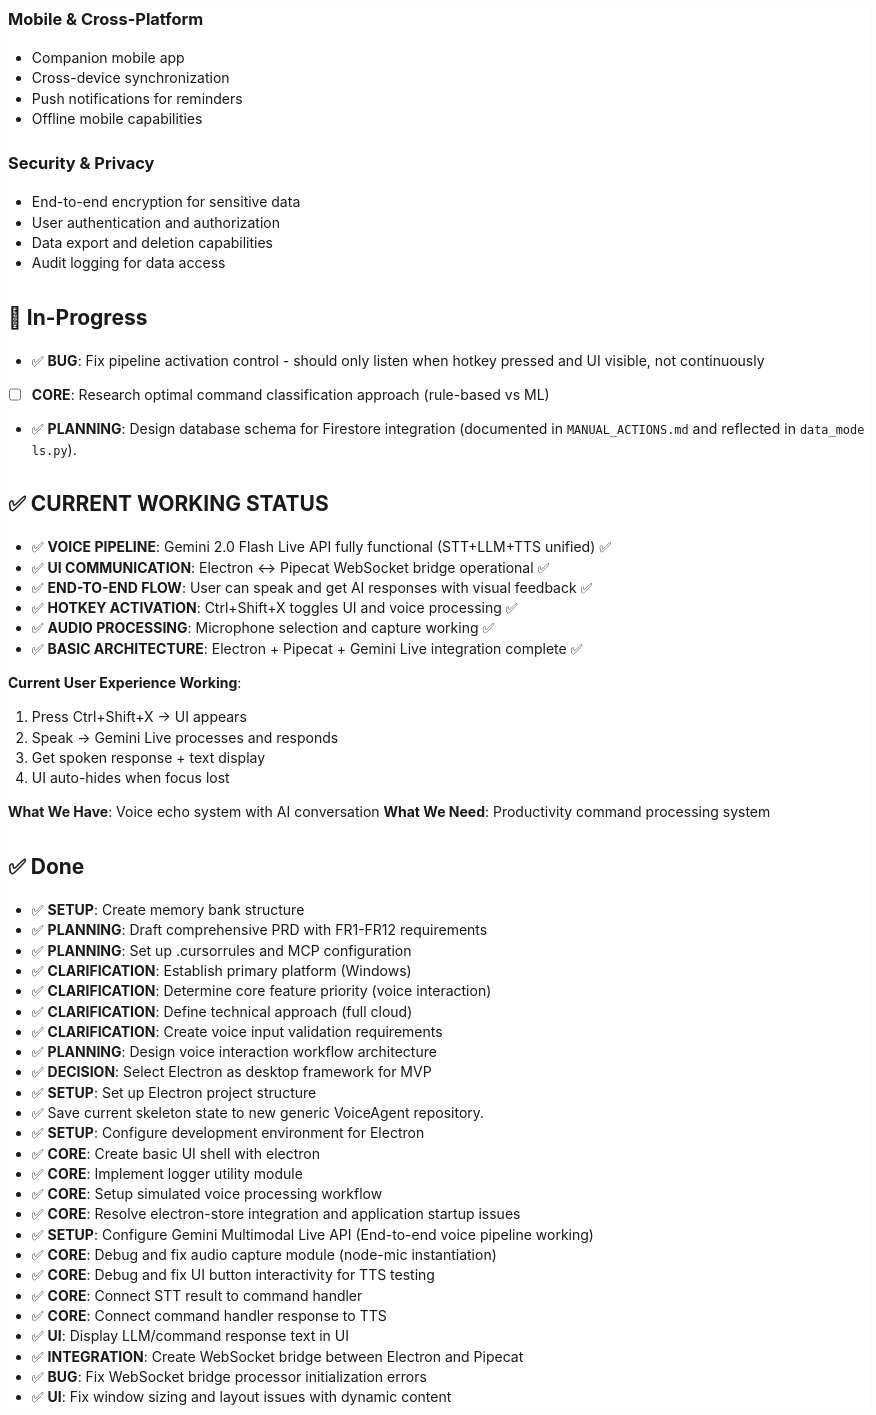 ### Mobile & Cross-Platform
- Companion mobile app
- Cross-device synchronization
- Push notifications for reminders
- Offline mobile capabilities

### Security & Privacy
- End-to-end encryption for sensitive data
- User authentication and authorization
- Data export and deletion capabilities
- Audit logging for data access

## 🚧 In-Progress
- ✅ **BUG**: Fix pipeline activation control - should only listen when hotkey pressed and UI visible, not continuously
- [ ] **CORE**: Research optimal command classification approach (rule-based vs ML)
- ✅ **PLANNING**: Design database schema for Firestore integration (documented in `MANUAL_ACTIONS.md` and reflected in `data_models.py`).

## ✅ CURRENT WORKING STATUS
- ✅ **VOICE PIPELINE**: Gemini 2.0 Flash Live API fully functional (STT+LLM+TTS unified) ✅
- ✅ **UI COMMUNICATION**: Electron ↔ Pipecat WebSocket bridge operational ✅
- ✅ **END-TO-END FLOW**: User can speak and get AI responses with visual feedback ✅
- ✅ **HOTKEY ACTIVATION**: Ctrl+Shift+X toggles UI and voice processing ✅
- ✅ **AUDIO PROCESSING**: Microphone selection and capture working ✅
- ✅ **BASIC ARCHITECTURE**: Electron + Pipecat + Gemini Live integration complete ✅

**Current User Experience Working**:
1. Press Ctrl+Shift+X → UI appears
2. Speak → Gemini Live processes and responds
3. Get spoken response + text display
4. UI auto-hides when focus lost

**What We Have**: Voice echo system with AI conversation
**What We Need**: Productivity command processing system

## ✅ Done
- ✅ **SETUP**: Create memory bank structure
- ✅ **PLANNING**: Draft comprehensive PRD with FR1-FR12 requirements
- ✅ **PLANNING**: Set up .cursorrules and MCP configuration
- ✅ **CLARIFICATION**: Establish primary platform (Windows)
- ✅ **CLARIFICATION**: Determine core feature priority (voice interaction)
- ✅ **CLARIFICATION**: Define technical approach (full cloud)
- ✅ **CLARIFICATION**: Create voice input validation requirements
- ✅ **PLANNING**: Design voice interaction workflow architecture
- ✅ **DECISION**: Select Electron as desktop framework for MVP 
- ✅ **SETUP**: Set up Electron project structure
- ✅ Save current skeleton state to new generic VoiceAgent repository.
- ✅ **SETUP**: Configure development environment for Electron
- ✅ **CORE**: Create basic UI shell with electron
- ✅ **CORE**: Implement logger utility module
- ✅ **CORE**: Setup simulated voice processing workflow
- ✅ **CORE**: Resolve electron-store integration and application startup issues
- ✅ **SETUP**: Configure Gemini Multimodal Live API (End-to-end voice pipeline working)
- ✅ **CORE**: Debug and fix audio capture module (node-mic instantiation)
- ✅ **CORE**: Debug and fix UI button interactivity for TTS testing
- ✅ **CORE**: Connect STT result to command handler
- ✅ **CORE**: Connect command handler response to TTS
- ✅ **UI**: Display LLM/command response text in UI
- ✅ **INTEGRATION**: Create WebSocket bridge between Electron and Pipecat
- ✅ **BUG**: Fix WebSocket bridge processor initialization errors
- ✅ **UI**: Fix window sizing and layout issues with dynamic content